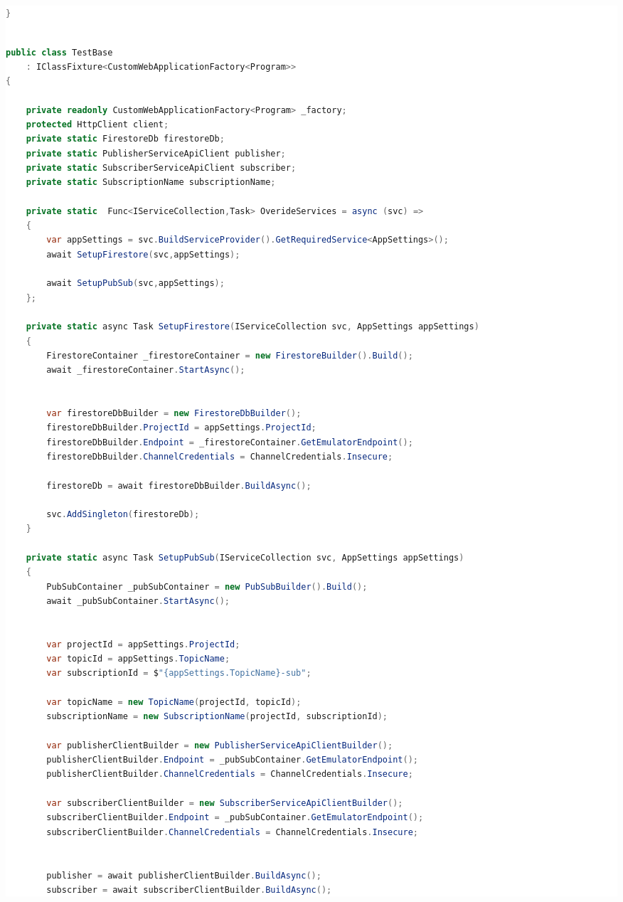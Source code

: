 ```csharp
}
```

```csharp

public class TestBase 
    : IClassFixture<CustomWebApplicationFactory<Program>>
{
	
    private readonly CustomWebApplicationFactory<Program> _factory;
    protected HttpClient client;
    private static FirestoreDb firestoreDb;
    private static PublisherServiceApiClient publisher;
    private static SubscriberServiceApiClient subscriber;
    private static SubscriptionName subscriptionName;
    
    private static  Func<IServiceCollection,Task> OverideServices = async (svc) =>
    {
        var appSettings = svc.BuildServiceProvider().GetRequiredService<AppSettings>();
        await SetupFirestore(svc,appSettings);

        await SetupPubSub(svc,appSettings);
    };

    private static async Task SetupFirestore(IServiceCollection svc, AppSettings appSettings)
    {
        FirestoreContainer _firestoreContainer = new FirestoreBuilder().Build();
        await _firestoreContainer.StartAsync();
        
        
        var firestoreDbBuilder = new FirestoreDbBuilder();
        firestoreDbBuilder.ProjectId = appSettings.ProjectId;
        firestoreDbBuilder.Endpoint = _firestoreContainer.GetEmulatorEndpoint();
        firestoreDbBuilder.ChannelCredentials = ChannelCredentials.Insecure;

        firestoreDb = await firestoreDbBuilder.BuildAsync();

        svc.AddSingleton(firestoreDb);
    }

    private static async Task SetupPubSub(IServiceCollection svc, AppSettings appSettings)
    {
        PubSubContainer _pubSubContainer = new PubSubBuilder().Build();
        await _pubSubContainer.StartAsync();
        
        
        var projectId = appSettings.ProjectId;
        var topicId = appSettings.TopicName;
        var subscriptionId = $"{appSettings.TopicName}-sub";
		
        var topicName = new TopicName(projectId, topicId);
        subscriptionName = new SubscriptionName(projectId, subscriptionId);
		
        var publisherClientBuilder = new PublisherServiceApiClientBuilder();
        publisherClientBuilder.Endpoint = _pubSubContainer.GetEmulatorEndpoint();
        publisherClientBuilder.ChannelCredentials = ChannelCredentials.Insecure;
        
        var subscriberClientBuilder = new SubscriberServiceApiClientBuilder();
        subscriberClientBuilder.Endpoint = _pubSubContainer.GetEmulatorEndpoint();
        subscriberClientBuilder.ChannelCredentials = ChannelCredentials.Insecure;

	   
        publisher = await publisherClientBuilder.BuildAsync();
        subscriber = await subscriberClientBuilder.BuildAsync();
```